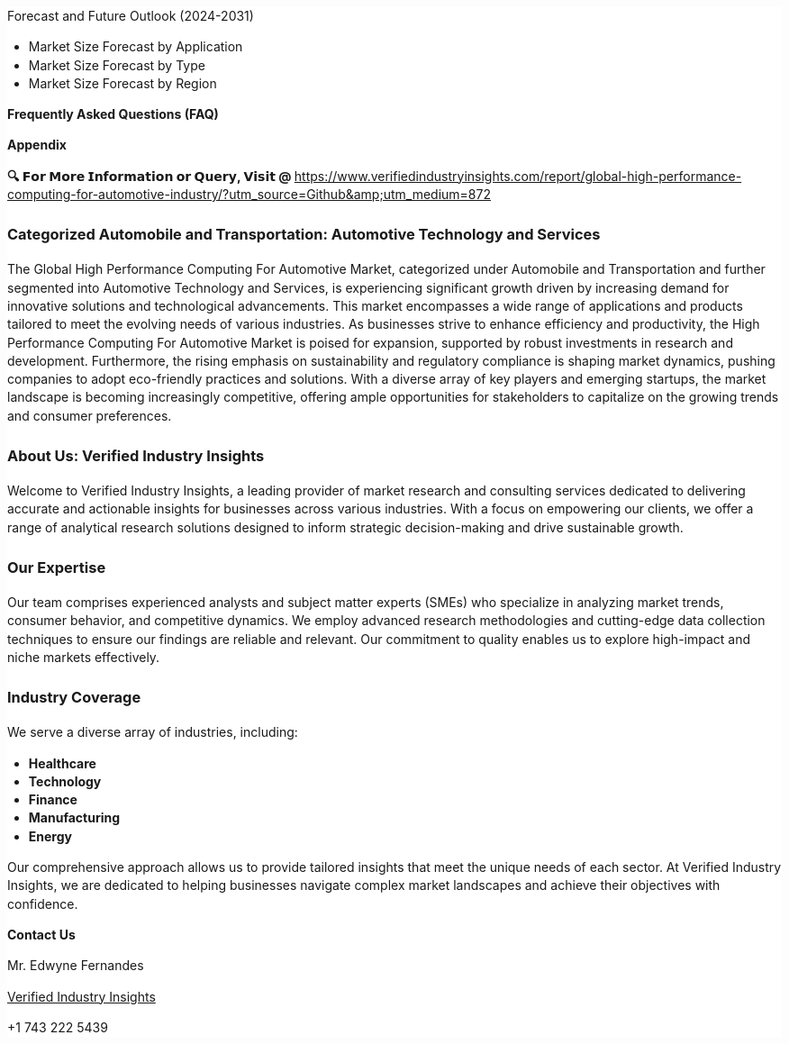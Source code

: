 Forecast and Future Outlook (2024-2031)</strong></p><ul><li>Market Size Forecast by Application</li><li>Market Size Forecast by Type</li><li>Market Size Forecast by Region</li></ul><p><strong>Frequently Asked Questions (FAQ)</strong></p><p><strong>Appendix<br /></strong></p><p><strong>🔍 𝗙𝗼𝗿 𝗠𝗼𝗿𝗲 𝗜𝗻𝗳𝗼𝗿𝗺𝗮𝘁𝗶𝗼𝗻 𝗼𝗿 𝗤𝘂𝗲𝗿𝘆, 𝗩𝗶𝘀𝗶𝘁 @ </strong><a href="https://www.verifiedindustryinsights.com/report/global-high-performance-computing-for-automotive-industry/?utm_source=Github&amp;utm_medium=872">https://www.verifiedindustryinsights.com/report/global-high-performance-computing-for-automotive-industry/?utm_source=Github&amp;utm_medium=872</a>&nbsp;</p><h3>Categorized Automobile and Transportation: Automotive Technology and Services </h3><p>The Global High Performance Computing For Automotive Market, categorized under Automobile and Transportation and further segmented into Automotive Technology and Services, is experiencing significant growth driven by increasing demand for innovative solutions and technological advancements. This market encompasses a wide range of applications and products tailored to meet the evolving needs of various industries. As businesses strive to enhance efficiency and productivity, the High Performance Computing For Automotive Market is poised for expansion, supported by robust investments in research and development. Furthermore, the rising emphasis on sustainability and regulatory compliance is shaping market dynamics, pushing companies to adopt eco-friendly practices and solutions. With a diverse array of key players and emerging startups, the market landscape is becoming increasingly competitive, offering ample opportunities for stakeholders to capitalize on the growing trends and consumer preferences.</p><h3>About Us: Verified Industry Insights</h3><p>Welcome to Verified Industry Insights, a leading provider of market research and consulting services dedicated to delivering accurate and actionable insights for businesses across various industries. With a focus on empowering our clients, we offer a range of analytical research solutions designed to inform strategic decision-making and drive sustainable growth.</p><h3>Our Expertise</h3><p>Our team comprises experienced analysts and subject matter experts (SMEs) who specialize in analyzing market trends, consumer behavior, and competitive dynamics. We employ advanced research methodologies and cutting-edge data collection techniques to ensure our findings are reliable and relevant. Our commitment to quality enables us to explore high-impact and niche markets effectively.</p><h3>Industry Coverage</h3><p>We serve a diverse array of industries, including:</p><ul><li><strong>Healthcare</strong></li><li><strong>Technology</strong></li><li><strong>Finance</strong></li><li><strong>Manufacturing</strong></li><li><strong>Energy</strong></li></ul><p>Our comprehensive approach allows us to provide tailored insights that meet the unique needs of each sector. At Verified Industry Insights, we are dedicated to helping businesses navigate complex market landscapes and achieve their objectives with confidence.</p><p><strong>Contact Us</strong></p><p>Mr. Edwyne Fernandes</p><p><a href="https://www.verifiedindustryinsights.com/">Verified Industry Insights</a></p><p>+1 743 222 5439</p>
